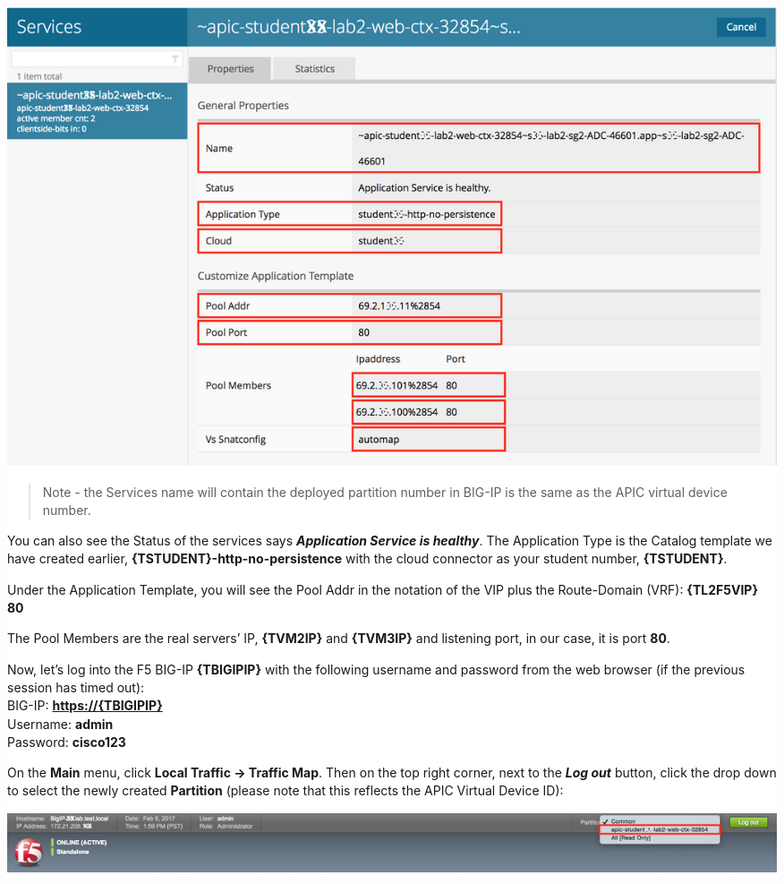 ![IQ Apps](../img/iqapp.png)

>Note - the Services name will contain the deployed partition number in BIG-IP is the same as the APIC virtual device number. 

You can also see the Status of the services says **_Application Service is healthy_**. The Application Type is the Catalog template we have created earlier, **{TSTUDENT}-http-no-persistence** with the cloud connector as your student number, **{TSTUDENT}**. 

Under the Application Template, you will see the Pool Addr in the notation of the VIP plus the Route-Domain (VRF): **{TL2F5VIP} 80**

The Pool Members are the real servers’ IP, **{TVM2IP}** and **{TVM3IP}** and listening port, in our case, it is port **80**.

Now, let’s log into the F5 BIG-IP **{TBIGIPIP}** with the following username and password from the web browser (if the previous session has timed out):  
BIG-IP: **[https://{TBIGIPIP}](https://{TBIGIPIP})**  
Username: **admin**  
Password: **cisco123**  

On the **Main** menu, click **Local Traffic -> Traffic Map**. Then on the top right corner, next to the **_Log out_** button, click the drop down to select the newly created **Partition** (please note that this reflects the APIC Virtual Device ID):  

![IP Partition](../img/partition.png)
